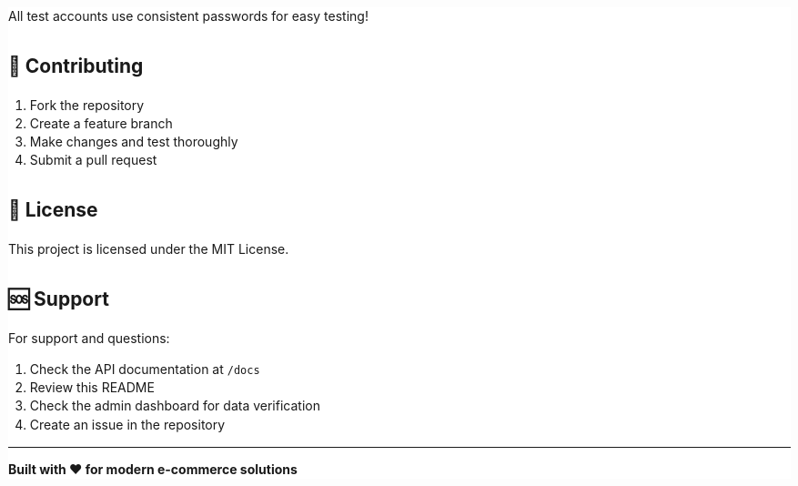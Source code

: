 All test accounts use consistent passwords for easy testing!

## 🤝 Contributing

1. Fork the repository
2. Create a feature branch
3. Make changes and test thoroughly
4. Submit a pull request

## 📄 License

This project is licensed under the MIT License.

## 🆘 Support

For support and questions:
1. Check the API documentation at `/docs`
2. Review this README
3. Check the admin dashboard for data verification
4. Create an issue in the repository

---

**Built with ❤️ for modern e-commerce solutions**